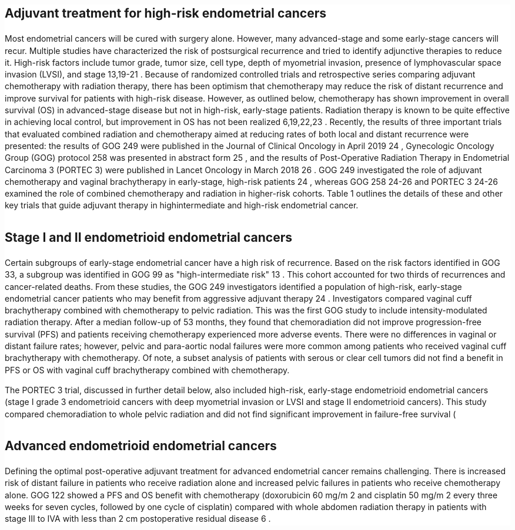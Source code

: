 
## Adjuvant treatment for high-risk endometrial cancers

Most endometrial cancers will be cured with surgery alone. However, many advanced-stage and some early-stage cancers will recur. Multiple studies have characterized the risk of postsurgical recurrence and tried to identify adjunctive therapies to reduce it. High-risk factors include tumor grade, tumor size, cell type, depth of myometrial invasion, presence of lymphovascular space invasion (LVSI), and stage 13,19-21 . Because of randomized controlled trials and retrospective series comparing adjuvant chemotherapy with radiation therapy, there has been optimism that chemotherapy may reduce the risk of distant recurrence and improve survival for patients with high-risk disease. However, as outlined below, chemotherapy has shown improvement in overall survival (OS) in advanced-stage disease but not in high-risk, early-stage patients. Radiation therapy is known to be quite effective in achieving local control, but improvement in OS has not been realized 6,19,22,23 . Recently, the results of three important trials that evaluated combined radiation and chemotherapy aimed at reducing rates of both local and distant recurrence were presented: the results of GOG 249 were published in the Journal of Clinical Oncology in April 2019 24 , Gynecologic Oncology Group (GOG) protocol 258 was presented in abstract form 25 , and the results of Post-Operative Radiation Therapy in Endometrial Carcinoma 3 (PORTEC 3) were published in Lancet Oncology in March 2018 26 . GOG 249 investigated the role of adjuvant chemotherapy and vaginal brachytherapy in early-stage, high-risk patients 24 , whereas GOG 258 24-26 and PORTEC 3 24-26 examined the role of combined chemotherapy and radiation in higher-risk cohorts. Table 1 outlines the details of these and other key trials that guide adjuvant therapy in highintermediate and high-risk endometrial cancer.


## Stage I and II endometrioid endometrial cancers

Certain subgroups of early-stage endometrial cancer have a high risk of recurrence. Based on the risk factors identified in GOG 33, a subgroup was identified in GOG 99 as "high-intermediate risk" 13 . This cohort accounted for two thirds of recurrences and cancer-related deaths. From these studies, the GOG 249 investigators identified a population of high-risk, early-stage endometrial cancer patients who may benefit from aggressive adjuvant therapy 24 . Investigators compared vaginal cuff brachytherapy combined with chemotherapy to pelvic radiation. This was the first GOG study to include intensity-modulated radiation therapy. After a median follow-up of 53 months, they found that chemoradiation did not improve progression-free survival (PFS) and patients receiving chemotherapy experienced more adverse events. There were no differences in vaginal or distant failure rates; however, pelvic and para-aortic nodal failures were more common among patients who received vaginal cuff brachytherapy with chemotherapy. Of note, a subset analysis of patients with serous or clear cell tumors did not find a benefit in PFS or OS with vaginal cuff brachytherapy combined with chemotherapy.

The PORTEC 3 trial, discussed in further detail below, also included high-risk, early-stage endometrioid endometrial cancers (stage I grade 3 endometrioid cancers with deep myometrial invasion or LVSI and stage II endometrioid cancers). This study compared chemoradiation to whole pelvic radiation and did not find significant improvement in failure-free survival ( 


## Advanced endometrioid endometrial cancers

Defining the optimal post-operative adjuvant treatment for advanced endometrial cancer remains challenging. There is increased risk of distant failure in patients who receive radiation alone and increased pelvic failures in patients who receive chemotherapy alone. GOG 122 showed a PFS and OS benefit with chemotherapy (doxorubicin 60 mg/m 2 and cisplatin 50 mg/m 2 every three weeks for seven cycles, followed by one cycle of cisplatin) compared with whole abdomen radiation therapy in patients with stage III to IVA with less than 2 cm postoperative residual disease 6 .
